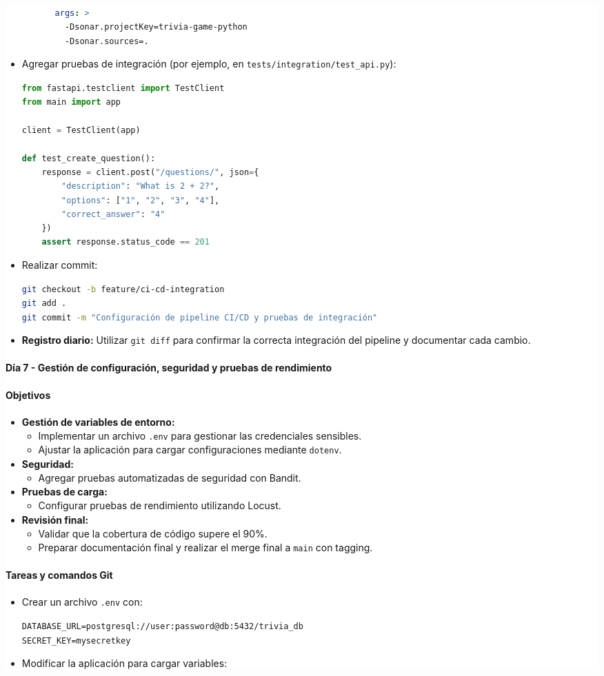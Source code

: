   ```yaml
            args: >
              -Dsonar.projectKey=trivia-game-python 
              -Dsonar.sources=.
  ```

- Agregar pruebas de integración (por ejemplo, en `tests/integration/test_api.py`):

  ```python
  from fastapi.testclient import TestClient
  from main import app

  client = TestClient(app)

  def test_create_question():
      response = client.post("/questions/", json={
          "description": "What is 2 + 2?",
          "options": ["1", "2", "3", "4"],
          "correct_answer": "4"
      })
      assert response.status_code == 201
  ```

- Realizar commit:
  ```bash
  git checkout -b feature/ci-cd-integration
  git add .
  git commit -m "Configuración de pipeline CI/CD y pruebas de integración"
  ```
- **Registro diario:** Utilizar `git diff` para confirmar la correcta integración del pipeline y documentar cada cambio.

#### Día 7 - Gestión de configuración, seguridad y pruebas de rendimiento

#### Objetivos

- **Gestión de variables de entorno:**
  - Implementar un archivo `.env` para gestionar las credenciales sensibles.
  - Ajustar la aplicación para cargar configuraciones mediante `dotenv`.
- **Seguridad:**
  - Agregar pruebas automatizadas de seguridad con Bandit.
- **Pruebas de carga:**
  - Configurar pruebas de rendimiento utilizando Locust.
- **Revisión final:**
  - Validar que la cobertura de código supere el 90%.
  - Preparar documentación final y realizar el merge final a `main` con tagging.

#### Tareas y comandos Git

- Crear un archivo `.env` con:
  ```env
  DATABASE_URL=postgresql://user:password@db:5432/trivia_db
  SECRET_KEY=mysecretkey
  ```
- Modificar la aplicación para cargar variables:

